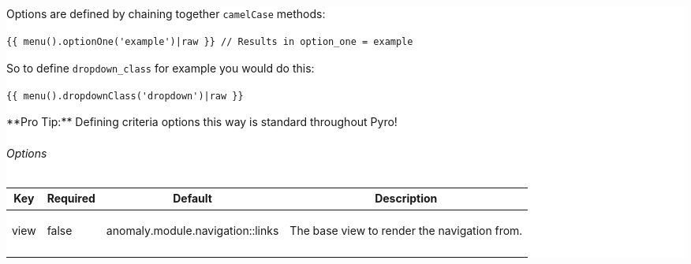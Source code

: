 Options are defined by chaining together `camelCase` methods:

    {{ menu().optionOne('example')|raw }} // Results in option_one = example

So to define `dropdown_class` for example you would do this:

    {{ menu().dropdownClass('dropdown')|raw }}

<div class="alert alert-info">**Pro Tip:** Defining criteria options this way is standard throughout Pyro!</div>

###### Options

<table class="table table-bordered table-striped">

<thead>

<tr>

<th>Key</th>

<th>Required</th>

<th>Default</th>

<th>Description</th>

</tr>

</thead>

<tbody>

<tr>

<td>

view

</td>

<td>

false

</td>

<td>

anomaly.module.navigation::links

</td>

<td>

The base view to render the navigation from.

</td>

</tr>

<tr>

<td>
